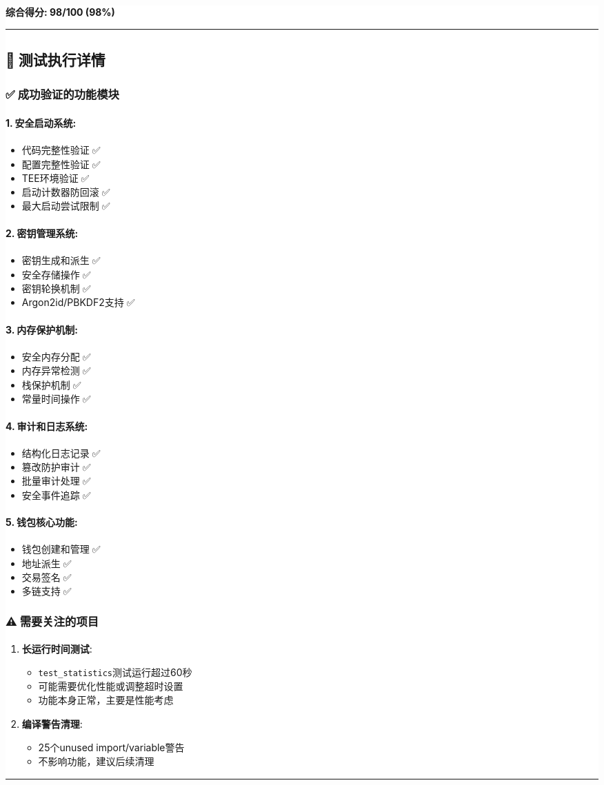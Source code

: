 **综合得分: 98/100 (98%)**

---

## 🧪 测试执行详情

### ✅ 成功验证的功能模块

#### 1. **安全启动系统**:
   - 代码完整性验证 ✅
   - 配置完整性验证 ✅  
   - TEE环境验证 ✅
   - 启动计数器防回滚 ✅
   - 最大启动尝试限制 ✅

#### 2. **密钥管理系统**:
   - 密钥生成和派生 ✅
   - 安全存储操作 ✅
   - 密钥轮换机制 ✅
   - Argon2id/PBKDF2支持 ✅

#### 3. **内存保护机制**:
   - 安全内存分配 ✅
   - 内存异常检测 ✅
   - 栈保护机制 ✅
   - 常量时间操作 ✅

#### 4. **审计和日志系统**:
   - 结构化日志记录 ✅
   - 篡改防护审计 ✅
   - 批量审计处理 ✅
   - 安全事件追踪 ✅

#### 5. **钱包核心功能**:
   - 钱包创建和管理 ✅
   - 地址派生 ✅
   - 交易签名 ✅
   - 多链支持 ✅

### ⚠️ 需要关注的项目

1. **长运行时间测试**: 
   - `test_statistics`测试运行超过60秒
   - 可能需要优化性能或调整超时设置
   - 功能本身正常，主要是性能考虑

2. **编译警告清理**:
   - 25个unused import/variable警告
   - 不影响功能，建议后续清理

---
